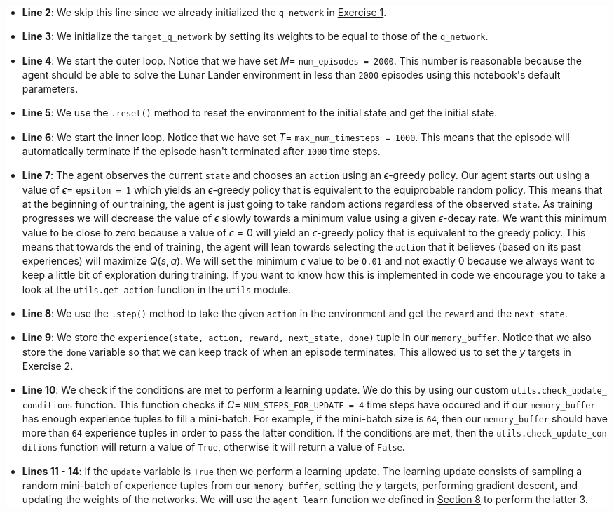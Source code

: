 
* **Line 2**: We skip this line since we already initialized the `q_network` in [Exercise 1](#ex01).


* **Line 3**: We initialize the `target_q_network` by setting its weights to be equal to those of the `q_network`.


* **Line 4**: We start the outer loop. Notice that we have set $M =$ `num_episodes = 2000`. This number is reasonable because the agent should be able to solve the Lunar Lander environment in less than `2000` episodes using this notebook's default parameters.


* **Line 5**: We use the `.reset()` method to reset the environment to the initial state and get the initial state.


* **Line 6**: We start the inner loop. Notice that we have set $T =$ `max_num_timesteps = 1000`. This means that the episode will automatically terminate if the episode hasn't terminated after `1000` time steps.


* **Line 7**: The agent observes the current `state` and chooses an `action` using an $\epsilon$-greedy policy. Our agent starts out using a value of $\epsilon =$ `epsilon = 1` which yields an $\epsilon$-greedy policy that is equivalent to the equiprobable random policy. This means that at the beginning of our training, the agent is just going to take random actions regardless of the observed `state`. As training progresses we will decrease the value of $\epsilon$ slowly towards a minimum value using a given $\epsilon$-decay rate. We want this minimum value to be close to zero because a value of $\epsilon = 0$ will yield an $\epsilon$-greedy policy that is equivalent to the greedy policy. This means that towards the end of training, the agent will lean towards selecting the `action` that it believes (based on its past experiences) will maximize $Q(s,a)$. We will set the minimum $\epsilon$ value to be `0.01` and not exactly 0 because we always want to keep a little bit of exploration during training. If you want to know how this is implemented in code we encourage you to take a look at the `utils.get_action` function in the `utils` module.


* **Line 8**: We use the `.step()` method to take the given `action` in the environment and get the `reward` and the `next_state`. 


* **Line 9**: We store the `experience(state, action, reward, next_state, done)` tuple in our `memory_buffer`. Notice that we also store the `done` variable so that we can keep track of when an episode terminates. This allowed us to set the $y$ targets in [Exercise 2](#ex02).


* **Line 10**: We check if the conditions are met to perform a learning update. We do this by using our custom `utils.check_update_conditions` function. This function checks if $C =$ `NUM_STEPS_FOR_UPDATE = 4` time steps have occured and if our `memory_buffer` has enough experience tuples to fill a mini-batch. For example, if the mini-batch size is `64`, then our `memory_buffer` should have more than `64` experience tuples in order to pass the latter condition. If the conditions are met, then the `utils.check_update_conditions` function will return a value of `True`, otherwise it will return a value of `False`.


* **Lines 11 - 14**: If the `update` variable is `True` then we perform a learning update. The learning update consists of sampling a random mini-batch of experience tuples from our `memory_buffer`, setting the $y$ targets, performing gradient descent, and updating the weights of the networks. We will use the `agent_learn` function we defined in [Section 8](#8) to perform the latter 3.
